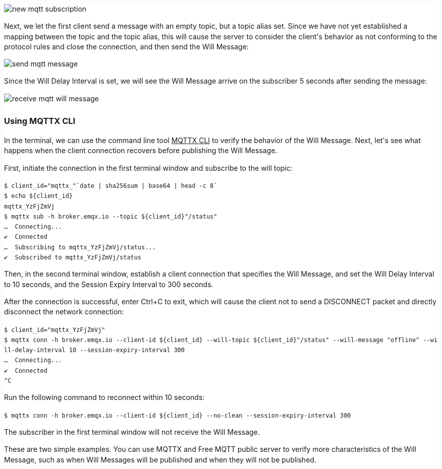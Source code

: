 ![new mqtt subscription](https://assets.emqx.com/images/56361c0032b7b6ca8f0b6d4ef4b7c15f.png)

Next, we let the first client send a message with an empty topic, but a topic alias set. Since we have not yet established a mapping between the topic and the topic alias, this will cause the server to consider the client's behavior as not conforming to the protocol rules and close the connection, and then send the Will Message:

![send mqtt message](https://assets.emqx.com/images/4d04a2baa33ffbd3f3add8979a020c7a.png)

Since the Will Delay Interval is set, we will see the Will Message arrive on the subscriber 5 seconds after sending the message:

![receive mqtt will message](https://assets.emqx.com/images/2c3dfc1f785dad82dffca014cdcba7ad.png)

### Using MQTTX CLI

In the terminal, we can use the command line tool [MQTTX CLI](https://mqttx.app/cli) to verify the behavior of the Will Message. Next, let's see what happens when the client connection recovers before publishing the Will Message.

First, initiate the connection in the first terminal window and subscribe to the will topic:

```
$ client_id="mqttx_"`date | sha256sum | base64 | head -c 8`
$ echo ${client_id}
mqttx_YzFjZmVj
$ mqttx sub -h broker.emqx.io --topic ${client_id}"/status"
…  Connecting...
✔  Connected
…  Subscribing to mqttx_YzFjZmVj/status...
✔  Subscribed to mqttx_YzFjZmVj/status
```

Then, in the second terminal window, establish a client connection that specifies the Will Message, and set the Will Delay Interval to 10 seconds, and the Session Expiry Interval to 300 seconds.

After the connection is successful, enter Ctrl+C to exit, which will cause the client not to send a DISCONNECT packet and directly disconnect the network connection:

```
$ client_id="mqttx_YzFjZmVj"
$ mqttx conn -h broker.emqx.io --client-id ${client_id} --will-topic ${client_id}"/status" --will-message "offline" --will-delay-interval 10 --session-expiry-interval 300
…  Connecting...
✔  Connected
^C
```

Run the following command to reconnect within 10 seconds:

```
$ mqttx conn -h broker.emqx.io --client-id ${client_id} --no-clean --session-expiry-interval 300
```

The subscriber in the first terminal window will not receive the Will Message.

These are two simple examples. You can use MQTTX and Free MQTT public server to verify more characteristics of the Will Message, such as when Will Messages will be published and when they will not be published.
